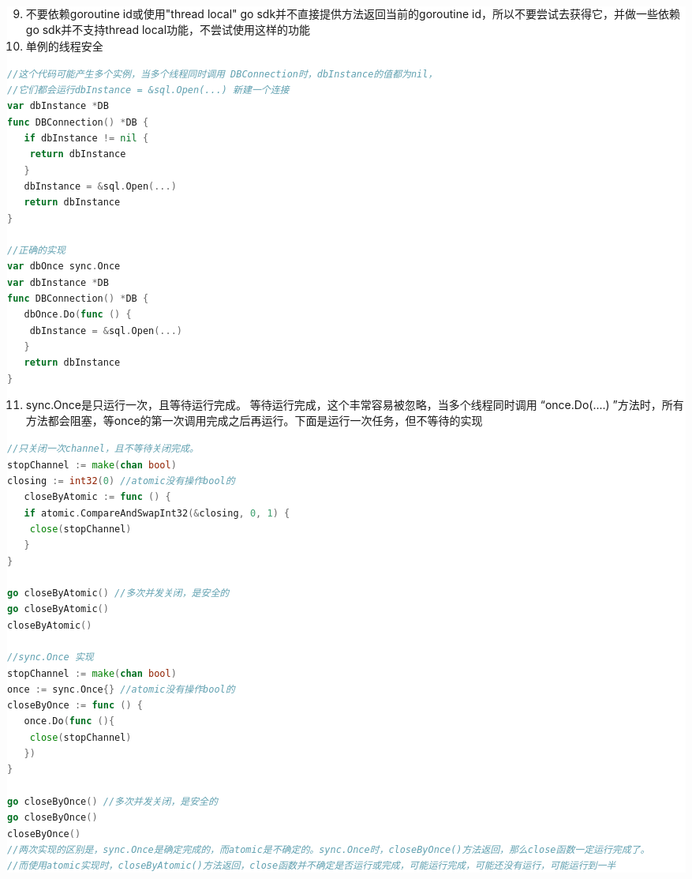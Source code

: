 9. 不要依赖goroutine id或使用"thread local"
go sdk并不直接提供方法返回当前的goroutine id，所以不要尝试去获得它，并做一些依赖 go sdk并不支持thread local功能，不尝试使用这样的功能
10. 单例的线程安全

```go
//这个代码可能产生多个实例，当多个线程同时调用 DBConnection时，dbInstance的值都为nil，
//它们都会运行dbInstance = &sql.Open(...) 新建一个连接
var dbInstance *DB
func DBConnection() *DB {
   if dbInstance != nil {
    return dbInstance
   }
   dbInstance = &sql.Open(...)
   return dbInstance
}

//正确的实现
var dbOnce sync.Once
var dbInstance *DB
func DBConnection() *DB {
   dbOnce.Do(func () {
    dbInstance = &sql.Open(...)
   }
   return dbInstance
}
```

11. sync.Once是只运行一次，且等待运行完成。
等待运行完成，这个丰常容易被忽略，当多个线程同时调用 “once.Do(....) ”方法时，所有方法都会阻塞，等once的第一次调用完成之后再运行。下面是运行一次任务，但不等待的实现

```go
//只关闭一次channel，且不等待关闭完成。
stopChannel := make(chan bool)
closing := int32(0) //atomic没有操作bool的
   closeByAtomic := func () {
   if atomic.CompareAndSwapInt32(&closing, 0, 1) {
    close(stopChannel)
   }
}

go closeByAtomic() //多次并发关闭，是安全的
go closeByAtomic()
closeByAtomic()

//sync.Once 实现
stopChannel := make(chan bool)
once := sync.Once{} //atomic没有操作bool的
closeByOnce := func () {
   once.Do(func (){
    close(stopChannel)
   })
}

go closeByOnce() //多次并发关闭，是安全的
go closeByOnce()
closeByOnce()
//两次实现的区别是，sync.Once是确定完成的，而atomic是不确定的。sync.Once时，closeByOnce()方法返回，那么close函数一定运行完成了。
//而使用atomic实现时，closeByAtomic()方法返回，close函数并不确定是否运行或完成，可能运行完成，可能还没有运行，可能运行到一半
```

